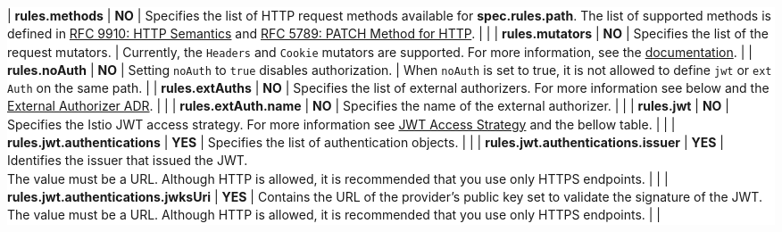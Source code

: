 | **rules.methods**                                |  **NO**   | Specifies the list of HTTP request methods available for **spec.rules.path**. The list of supported methods is defined in [RFC 9910: HTTP Semantics](https://www.rfc-editor.org/rfc/rfc9110.html) and [RFC 5789: PATCH Method for HTTP](https://www.rfc-editor.org/rfc/rfc5789.html).                                                        |                                                                                                                                                                                                                                  |
| **rules.mutators**                               |  **NO**   | Specifies the list of the request mutators.                                                                                                                                                                                                                                                                                                  | Currently, the `Headers` and `Cookie` mutators are supported. For more information, see the [documentation](https://github.com/kyma-project/api-gateway/blob/release-3.1/docs/user/custom-resources/apirule/v1beta1-deprecated/04-40-apirule-mutators.md). |
| **rules.noAuth**                                 |  **NO**   | Setting `noAuth` to `true` disables authorization.                                                                                                                                                                                                                                                                                           | When `noAuth` is set to true, it is not allowed to define `jwt` or `extAuth` on the same path.                                                                                                                                   |
| **rules.extAuths**                               |  **NO**   | Specifies the list of external authorizers. For more information see below and the [External Authorizer ADR](https://github.com/kyma-project/api-gateway/issues/938).                                                                                                                                                                        |                                                                                                                                                                                                                                  |
| **rules.extAuth.name**                           |  **NO**   | Specifies the name of the external authorizer.                                                                                                                                                                                                                                                                                               |                                                                                                                                                                                                                                  |
| **rules.jwt**                                    |  **NO**   | Specifies the Istio JWT access strategy. For more information see [JWT Access Strategy](https://github.com/kyma-project/api-gateway/blob/release-3.1/docs/user/custom-resources/apirule/v1beta1-deprecated/04-20-apirule-istio-jwt-access-strategy.md) and the bellow table.                                                                                           |                                                                                                                                                                                                                                  |
| **rules.jwt.authentications**                    |  **YES**  | Specifies the list of authentication objects.                                                                                                                                                                                                                                                                                                |                                                                                                                                                                                                                                  |
| **rules.jwt.authentications.issuer**             |  **YES**  | Identifies the issuer that issued the JWT. <br/>The value must be a URL. Although HTTP is allowed, it is recommended that you use only HTTPS endpoints.                                                                                                                                                                                      |                                                                                                                                                                                                                                  |
| **rules.jwt.authentications.jwksUri**            |  **YES**  | Contains the URL of the provider’s public key set to validate the signature of the JWT. <br/>The value must be a URL. Although HTTP is allowed, it is recommended that you use only HTTPS endpoints.                                                                                                                                         |                                                                                                                                                                                                                                  |